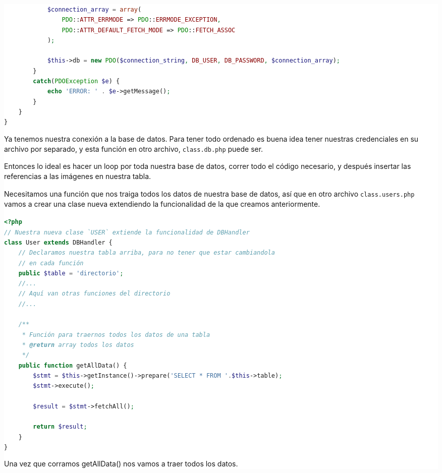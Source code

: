 ```php
            $connection_array = array(
                PDO::ATTR_ERRMODE => PDO::ERRMODE_EXCEPTION,
                PDO::ATTR_DEFAULT_FETCH_MODE => PDO::FETCH_ASSOC
            );

            $this->db = new PDO($connection_string, DB_USER, DB_PASSWORD, $connection_array);
        }
        catch(PDOException $e) {
            echo 'ERROR: ' . $e->getMessage();
        }
    }
}
```


Ya tenemos nuestra conexión a la base de datos. Para tener todo ordenado es buena idea tener nuestras credenciales en su archivo por separado, y esta función en otro archivo, `class.db.php` puede ser.

Entonces lo ideal es hacer un loop por toda nuestra base de datos, correr todo el código necesario, y después insertar las referencias a las imágenes en nuestra tabla.

Necesitamos una función que nos traiga todos los datos de nuestra base de datos, así que en otro archivo `class.users.php` vamos a crear una clase nueva extendiendo la funcionalidad de la que creamos anteriormente.

```php
<?php
// Nuestra nueva clase `USER` extiende la funcionalidad de DBHandler
class User extends DBHandler {
    // Declaramos nuestra tabla arriba, para no tener que estar cambiandola
    // en cada función
    public $table = 'directorio';
    //...
    // Aquí van otras funciones del directorio
    //...

    /**
     * Función para traernos todos los datos de una tabla
     * @return array todos los datos
     */
    public function getAllData() {
        $stmt = $this->getInstance()->prepare('SELECT * FROM '.$this->table);
        $stmt->execute();

        $result = $stmt->fetchAll();

        return $result;
    }
}
```

Una vez que corramos getAllData() nos vamos a traer todos los datos.
